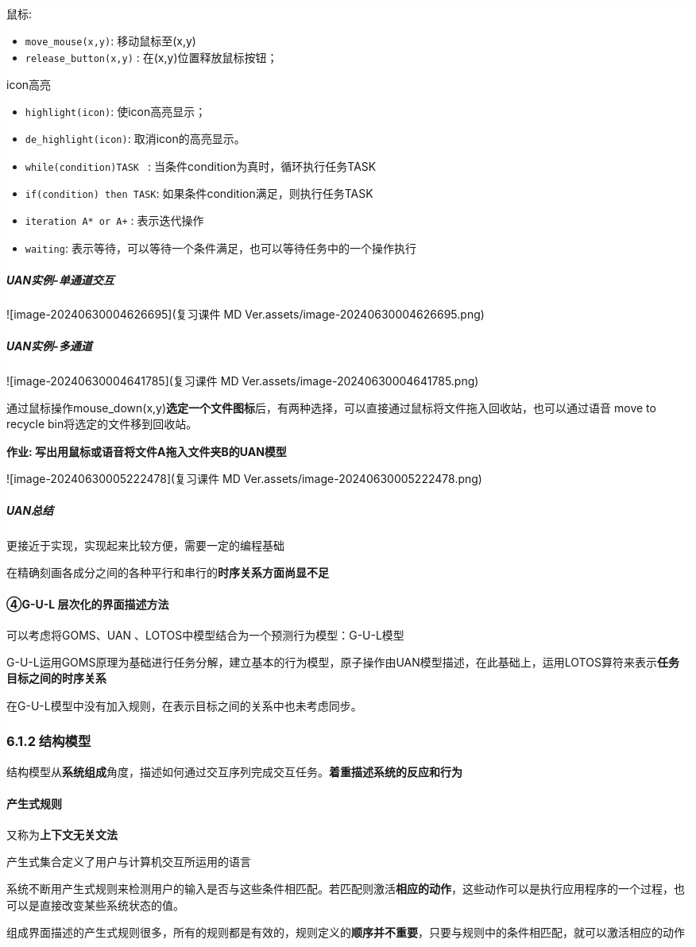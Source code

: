 鼠标: 

- `move_mouse(x,y)`: 移动鼠标至(x,y)
- `release_button(x,y)` : 在(x,y)位置释放鼠标按钮；

icon高亮

- `highlight(icon)`: 使icon高亮显示；
- `de_highlight(icon)`: 取消icon的高亮显示。

- `while(condition)TASK ` : 当条件condition为真时，循环执行任务TASK
- `if(condition) then TASK`: 如果条件condition满足，则执行任务TASK
- `iteration A* or A+` : 表示迭代操作
- `waiting`: 表示等待，可以等待一个条件满足，也可以等待任务中的一个操作执行

##### UAN实例-单通道交互

![image-20240630004626695](复习课件 MD Ver.assets/image-20240630004626695.png)

##### UAN实例-多通道

![image-20240630004641785](复习课件 MD Ver.assets/image-20240630004641785.png)

通过鼠标操作mouse_down(x,y)**选定一个文件图标**后，有两种选择，可以直接通过鼠标将文件拖入回收站，也可以通过语音 move to recycle bin将选定的文件移到回收站。

**作业: 写出用鼠标或语音将文件A拖入文件夹B的UAN模型** 

![image-20240630005222478](复习课件 MD Ver.assets/image-20240630005222478.png)

##### UAN总结

更接近于实现，实现起来比较方便，需要一定的编程基础

在精确刻画各成分之间的各种平行和串行的**时序关系方面尚显不足**

 

#### ④G-U-L 层次化的界面描述方法

可以考虑将GOMS、UAN 、LOTOS中模型结合为一个预测行为模型：G-U-L模型

G-U-L运用GOMS原理为基础进行任务分解，建立基本的行为模型，原子操作由UAN模型描述，在此基础上，运用LOTOS算符来表示**任务目标之间的时序关系**

在G-U-L模型中没有加入规则，在表示目标之间的关系中也未考虑同步。

### 6.1.2 结构模型

结构模型从**系统组成**角度，描述如何通过交互序列完成交互任务。**着重描述系统的反应和行为**

#### 产生式规则

又称为**上下文无关文法**

产生式集合定义了用户与计算机交互所运用的语言

系统不断用产生式规则来检测用户的输入是否与这些条件相匹配。若匹配则激活**相应的动作**，这些动作可以是执行应用程序的一个过程，也可以是直接改变某些系统状态的值。

组成界面描述的产生式规则很多，所有的规则都是有效的，规则定义的**顺序并不重要**，只要与规则中的条件相匹配，就可以激活相应的动作
